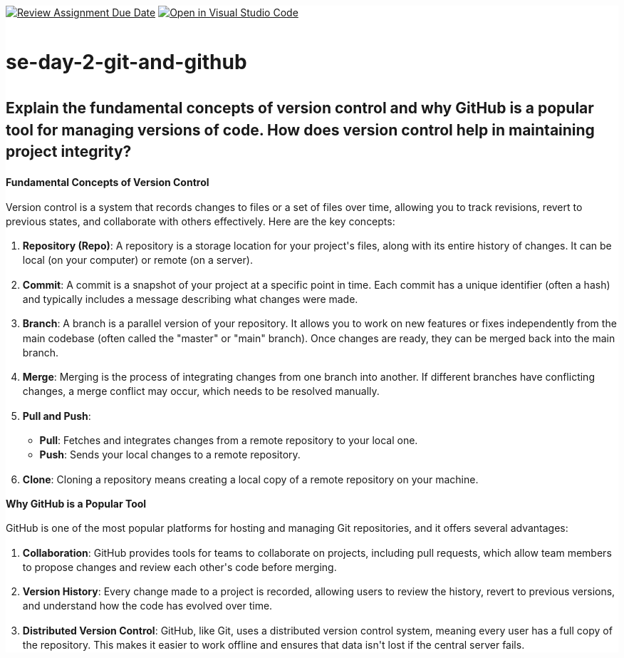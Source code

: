 [![Review Assignment Due Date](https://classroom.github.com/assets/deadline-readme-button-22041afd0340ce965d47ae6ef1cefeee28c7c493a6346c4f15d667ab976d596c.svg)](https://classroom.github.com/a/8wgCKhpZ)
[![Open in Visual Studio Code](https://classroom.github.com/assets/open-in-vscode-2e0aaae1b6195c2367325f4f02e2d04e9abb55f0b24a779b69b11b9e10269abc.svg)](https://classroom.github.com/online_ide?assignment_repo_id=15584023&assignment_repo_type=AssignmentRepo)
# se-day-2-git-and-github
## Explain the fundamental concepts of version control and why GitHub is a popular tool for managing versions of code. How does version control help in maintaining project integrity?
**Fundamental Concepts of Version Control**

Version control is a system that records changes to files or a set of files over time, allowing you to track revisions, revert to previous states, and collaborate with others effectively. Here are the key concepts:

1. **Repository (Repo)**: A repository is a storage location for your project's files, along with its entire history of changes. It can be local (on your computer) or remote (on a server).

2. **Commit**: A commit is a snapshot of your project at a specific point in time. Each commit has a unique identifier (often a hash) and typically includes a message describing what changes were made.

3. **Branch**: A branch is a parallel version of your repository. It allows you to work on new features or fixes independently from the main codebase (often called the "master" or "main" branch). Once changes are ready, they can be merged back into the main branch.

4. **Merge**: Merging is the process of integrating changes from one branch into another. If different branches have conflicting changes, a merge conflict may occur, which needs to be resolved manually.

5. **Pull and Push**: 
   - **Pull**: Fetches and integrates changes from a remote repository to your local one.
   - **Push**: Sends your local changes to a remote repository.

6. **Clone**: Cloning a repository means creating a local copy of a remote repository on your machine.

**Why GitHub is a Popular Tool**

GitHub is one of the most popular platforms for hosting and managing Git repositories, and it offers several advantages:

1. **Collaboration**: GitHub provides tools for teams to collaborate on projects, including pull requests, which allow team members to propose changes and review each other's code before merging.

2. **Version History**: Every change made to a project is recorded, allowing users to review the history, revert to previous versions, and understand how the code has evolved over time.

3. **Distributed Version Control**: GitHub, like Git, uses a distributed version control system, meaning every user has a full copy of the repository. This makes it easier to work offline and ensures that data isn't lost if the central server fails.
